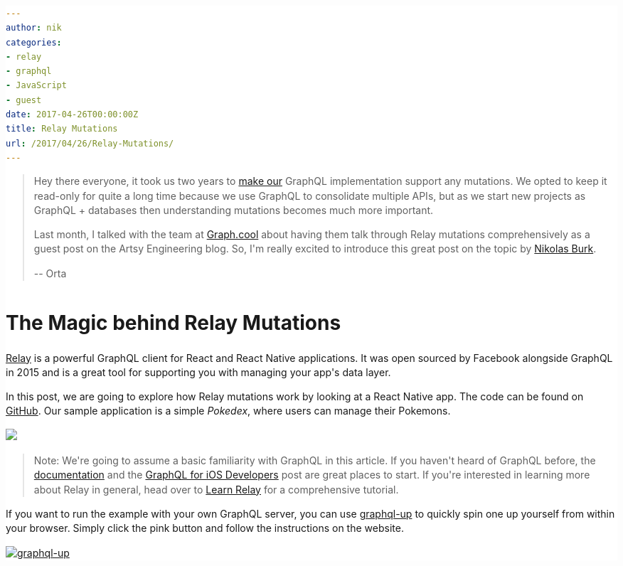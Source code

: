 ```yaml
---
author: nik
categories:
- relay
- graphql
- JavaScript
- guest
date: 2017-04-26T00:00:00Z
title: Relay Mutations
url: /2017/04/26/Relay-Mutations/
---
```


> Hey there everyone, it took us two years to [make our](https://github.com/artsy/metaphysics/pull/583) GraphQL implementation support any mutations. We opted to keep it read-only for quite a long time because we use GraphQL to consolidate multiple APIs, but as we start new projects as GraphQL + databases then understanding mutations becomes much more important.
>
> Last month, I talked with the team at [Graph.cool](https://www.graph.cool/) about having them talk through Relay mutations comprehensively as a guest post on the Artsy Engineering blog. So, I'm really excited to introduce this great post on the topic by [Nikolas Burk](http://twitter.com/nikolasburk).
>
> -- Orta

#  The Magic behind Relay Mutations

[Relay](https://facebook.github.io/relay/) is a powerful GraphQL client for React and React Native applications. It was open sourced by Facebook alongside GraphQL in 2015 and is a great tool for supporting you with managing your app's data layer.

In this post, we are going to explore how Relay mutations work by looking at a React Native app. The code can be found on [GitHub](https://github.com/graphcool-examples/react-native-relay-pokedex-example). Our sample application is a simple _Pokedex_, where users can manage their Pokemons.

![](http://i.imgur.com/S21GfEo.png)

> Note: We're going to assume a basic familiarity with GraphQL in this article. If you haven't heard of GraphQL before, the [documentation](www.graphql.org) and the [GraphQL for iOS Developers](http://artsy.github.io/blog/2016/06/19/graphql-for-mobile/) post are great places to start. If you're interested in learning more about Relay in general, head over to [Learn Relay](www.learnrelay.org) for a comprehensive tutorial.



If you want to run the example with your own GraphQL server, you can use [graphql-up](https://www.graph.cool/graphql-up/) to quickly spin one up yourself from within your browser. Simply click the pink button and follow the instructions on the website.

[![graphql-up](http://static.graph.cool/images/graphql-up.svg)](https://www.graph.cool/graphql-up/new?source=https://raw.githubusercontent.com/graphcool-examples/react-native-relay-pokedex-example/master/pokedex.schema)
